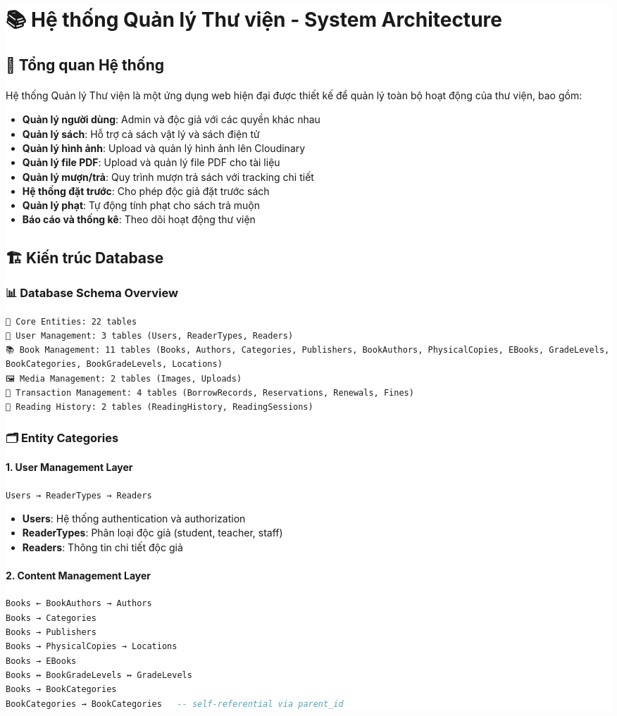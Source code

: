 # 📚 Hệ thống Quản lý Thư viện - System Architecture

## 🎯 Tổng quan Hệ thống

Hệ thống Quản lý Thư viện là một ứng dụng web hiện đại được thiết kế để quản lý toàn bộ hoạt động của thư viện, bao gồm:

- **Quản lý người dùng**: Admin và độc giả với các quyền khác nhau
- **Quản lý sách**: Hỗ trợ cả sách vật lý và sách điện tử
- **Quản lý hình ảnh**: Upload và quản lý hình ảnh lên Cloudinary
- **Quản lý file PDF**: Upload và quản lý file PDF cho tài liệu
- **Quản lý mượn/trả**: Quy trình mượn trả sách với tracking chi tiết
- **Hệ thống đặt trước**: Cho phép độc giả đặt trước sách
- **Quản lý phạt**: Tự động tính phạt cho sách trả muộn
- **Báo cáo và thống kê**: Theo dõi hoạt động thư viện

## 🏗️ Kiến trúc Database

### 📊 Database Schema Overview

```
🔑 Core Entities: 22 tables
👥 User Management: 3 tables (Users, ReaderTypes, Readers)
📚 Book Management: 11 tables (Books, Authors, Categories, Publishers, BookAuthors, PhysicalCopies, EBooks, GradeLevels, BookCategories, BookGradeLevels, Locations)
🖼️ Media Management: 2 tables (Images, Uploads)
🔄 Transaction Management: 4 tables (BorrowRecords, Reservations, Renewals, Fines)
📖 Reading History: 2 tables (ReadingHistory, ReadingSessions)
```

### 🗂️ Entity Categories

#### 1. **User Management Layer**

```sql
Users → ReaderTypes → Readers
```

- **Users**: Hệ thống authentication và authorization
- **ReaderTypes**: Phân loại độc giả (student, teacher, staff)
- **Readers**: Thông tin chi tiết độc giả

#### 2. **Content Management Layer**

```sql
Books ← BookAuthors → Authors
Books → Categories
Books → Publishers
Books → PhysicalCopies → Locations
Books → EBooks
Books ↔ BookGradeLevels ↔ GradeLevels
Books → BookCategories
BookCategories → BookCategories   -- self-referential via parent_id
```
